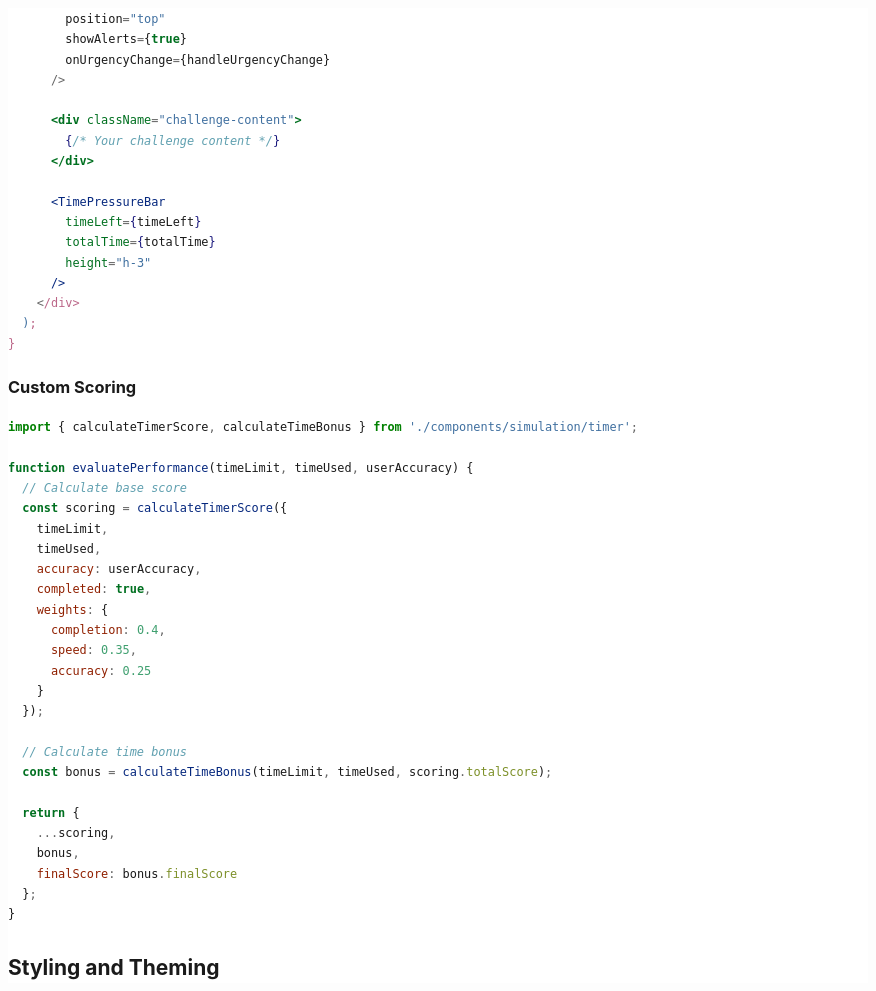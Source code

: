 ```jsx
        position="top"
        showAlerts={true}
        onUrgencyChange={handleUrgencyChange}
      />
      
      <div className="challenge-content">
        {/* Your challenge content */}
      </div>
      
      <TimePressureBar
        timeLeft={timeLeft}
        totalTime={totalTime}
        height="h-3"
      />
    </div>
  );
}
```

### Custom Scoring

```jsx
import { calculateTimerScore, calculateTimeBonus } from './components/simulation/timer';

function evaluatePerformance(timeLimit, timeUsed, userAccuracy) {
  // Calculate base score
  const scoring = calculateTimerScore({
    timeLimit,
    timeUsed,
    accuracy: userAccuracy,
    completed: true,
    weights: {
      completion: 0.4,
      speed: 0.35,
      accuracy: 0.25
    }
  });

  // Calculate time bonus
  const bonus = calculateTimeBonus(timeLimit, timeUsed, scoring.totalScore);

  return {
    ...scoring,
    bonus,
    finalScore: bonus.finalScore
  };
}
```

## Styling and Theming
